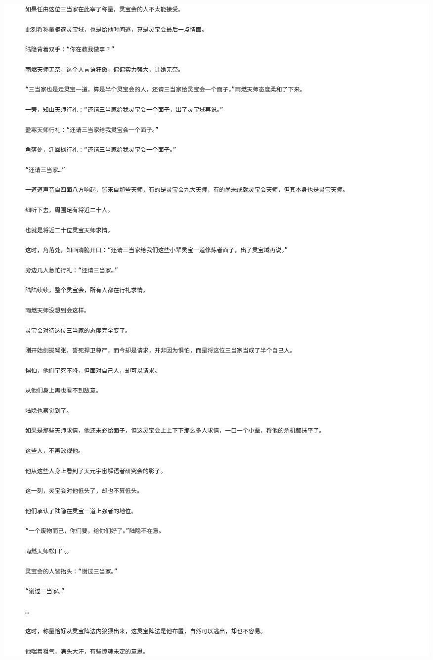           如果任由这位三当家在此宰了称量，灵宝会的人不太能接受。
      
          此刻将称量驱逐灵宝域，也是给他时间逃，算是灵宝会最后一点情面。
      
          陆隐背着双手：“你在教我做事？”
      
          雨燃天师无奈，这个人言语狂傲，偏偏实力强大，让她无奈。
      
          “三当家也是走灵宝一道，算是半个灵宝会的人，还请三当家给灵宝会一个面子。”雨燃天师态度柔和了下来。
      
          一旁，知山天师行礼：“还请三当家给我灵宝会一个面子，出了灵宝域再说。”
      
          盈寒天师行礼：“还请三当家给我灵宝会一个面子。”
      
          角落处，迁回枫行礼：“还请三当家给我灵宝会一个面子。”
      
          “还请三当家…”
      
          一道道声音自四面八方响起，皆来自那些天师，有的是灵宝会九大天师，有的尚未成就灵宝会天师，但其本身也是灵宝天师。
      
          细听下去，周围足有将近二十人。
      
          也就是将近二十位灵宝天师求情。
      
          这时，角落处，知画清脆开口：“还请三当家给我们这些小辈灵宝一道修炼者面子，出了灵宝域再说。”
      
          旁边几人急忙行礼：“还请三当家…”
      
          陆陆续续，整个灵宝会，所有人都在行礼求情。
      
          雨燃天师没想到会这样。
      
          灵宝会对待这位三当家的态度完全变了。
      
          刚开始剑拔弩张，誓死捍卫尊严，而今却是请求，并非因为惧怕，而是将这位三当家当成了半个自己人。
      
          惧怕，他们宁死不降，但面对自己人，却可以请求。
      
          从他们身上再也看不到敌意。
      
          陆隐也察觉到了。
      
          如果是那些天师求情，他还未必给面子，但这灵宝会上上下下那么多人求情，一口一个小辈，将他的杀机都抹平了。
      
          这些人，不再敌视他。
      
          他从这些人身上看到了天元宇宙解语者研究会的影子。
      
          这一刻，灵宝会对他低头了，却也不算低头。
      
          他们承认了陆隐在灵宝一道上强者的地位。
      
          “一个废物而已，你们要，给你们好了。”陆隐不在意。
      
          雨燃天师松口气。
      
          灵宝会的人皆抬头：“谢过三当家。”
      
          “谢过三当家。”
      
          …
      
          这时，称量恰好从灵宝阵法内狼狈出来，这灵宝阵法是他布置，自然可以逃出，却也不容易。
      
          他喘着粗气，满头大汗，有些惊魂未定的意思。
      